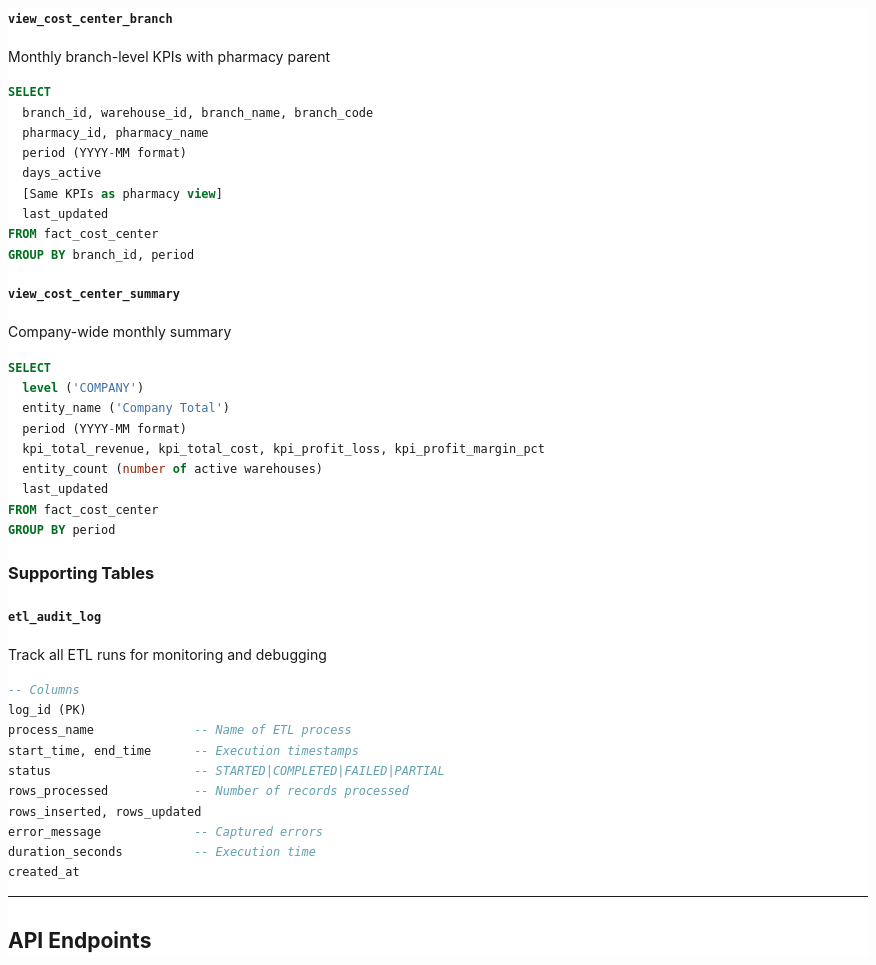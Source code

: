 #### `view_cost_center_branch`

Monthly branch-level KPIs with pharmacy parent

```sql
SELECT
  branch_id, warehouse_id, branch_name, branch_code
  pharmacy_id, pharmacy_name
  period (YYYY-MM format)
  days_active
  [Same KPIs as pharmacy view]
  last_updated
FROM fact_cost_center
GROUP BY branch_id, period
```

#### `view_cost_center_summary`

Company-wide monthly summary

```sql
SELECT
  level ('COMPANY')
  entity_name ('Company Total')
  period (YYYY-MM format)
  kpi_total_revenue, kpi_total_cost, kpi_profit_loss, kpi_profit_margin_pct
  entity_count (number of active warehouses)
  last_updated
FROM fact_cost_center
GROUP BY period
```

### Supporting Tables

#### `etl_audit_log`

Track all ETL runs for monitoring and debugging

```sql
-- Columns
log_id (PK)
process_name              -- Name of ETL process
start_time, end_time      -- Execution timestamps
status                    -- STARTED|COMPLETED|FAILED|PARTIAL
rows_processed            -- Number of records processed
rows_inserted, rows_updated
error_message             -- Captured errors
duration_seconds          -- Execution time
created_at
```

---

## API Endpoints
